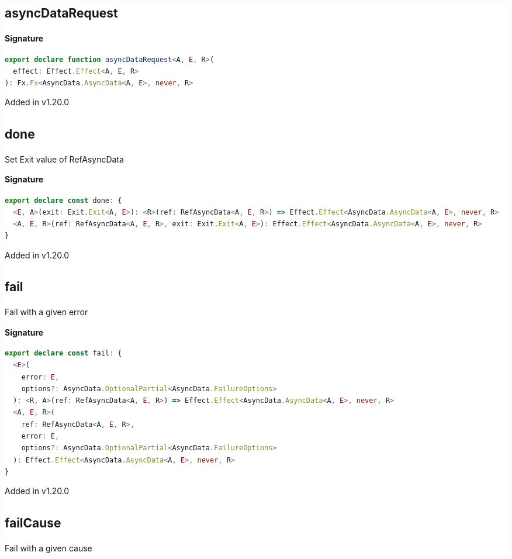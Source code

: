 ## asyncDataRequest

**Signature**

```ts
export declare function asyncDataRequest<A, E, R>(
  effect: Effect.Effect<A, E, R>
): Fx.Fx<AsyncData.AsyncData<A, E>, never, R>
```

Added in v1.20.0

## done

Set Exit value of RefAsyncData

**Signature**

```ts
export declare const done: {
  <E, A>(exit: Exit.Exit<A, E>): <R>(ref: RefAsyncData<A, E, R>) => Effect.Effect<AsyncData.AsyncData<A, E>, never, R>
  <A, E, R>(ref: RefAsyncData<A, E, R>, exit: Exit.Exit<A, E>): Effect.Effect<AsyncData.AsyncData<A, E>, never, R>
}
```

Added in v1.20.0

## fail

Fail with a given error

**Signature**

```ts
export declare const fail: {
  <E>(
    error: E,
    options?: AsyncData.OptionalPartial<AsyncData.FailureOptions>
  ): <R, A>(ref: RefAsyncData<A, E, R>) => Effect.Effect<AsyncData.AsyncData<A, E>, never, R>
  <A, E, R>(
    ref: RefAsyncData<A, E, R>,
    error: E,
    options?: AsyncData.OptionalPartial<AsyncData.FailureOptions>
  ): Effect.Effect<AsyncData.AsyncData<A, E>, never, R>
}
```

Added in v1.20.0

## failCause

Fail with a given cause
